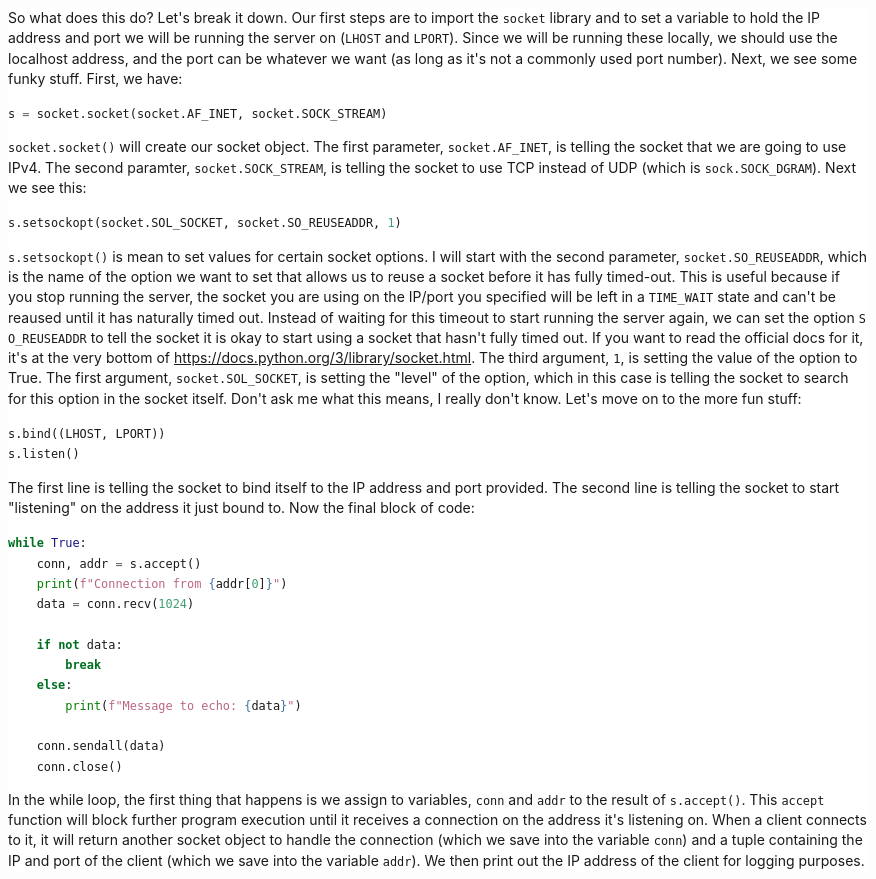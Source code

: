 ```python
```
So what does this do? Let's break it down. Our first steps are to import the `socket` library and to set a variable to hold the IP address and port we will be running the server on (`LHOST` and `LPORT`). Since we will be running these locally, we should use the localhost address, and the port can be whatever we want (as long as it's not a commonly used port number). Next, we see some funky stuff. First, we have:
```python
s = socket.socket(socket.AF_INET, socket.SOCK_STREAM)
```
`socket.socket()` will create our socket object. The first parameter, `socket.AF_INET`, is telling the socket that we are going to use IPv4. The second paramter, `socket.SOCK_STREAM`, is telling the socket to use TCP instead of UDP (which is `sock.SOCK_DGRAM`). Next we see this:
```python
s.setsockopt(socket.SOL_SOCKET, socket.SO_REUSEADDR, 1)
```
`s.setsockopt()` is mean to set values for certain socket options. I will start with the second parameter, `socket.SO_REUSEADDR`, which is the name of the option we want to set that allows us to reuse a socket before it has fully timed-out. This is useful because if you stop running the server, the socket you are using on the IP/port you specified will be left in a `TIME_WAIT` state and can't be reaused until it has naturally timed out. Instead of waiting for this timeout to start running the server again, we can set the option `SO_REUSEADDR` to tell the socket it is okay to start using a socket that hasn't fully timed out. If you want to read the official docs for it, it's at the very bottom of https://docs.python.org/3/library/socket.html. The third argument, `1`, is setting the value of the option to True. The first argument, `socket.SOL_SOCKET`, is setting the "level" of the option, which in this case is telling the socket to search for this option in the socket itself. Don't ask me what this means, I really don't know. Let's move on to the more fun stuff:
```python
s.bind((LHOST, LPORT))
s.listen()
```
The first line is telling the socket to bind itself to the IP address and port provided. The second line is telling the socket to start "listening" on the address it just bound to. Now the final block of code:
```python
while True:
    conn, addr = s.accept()
    print(f"Connection from {addr[0]}")
    data = conn.recv(1024)

    if not data:
        break
    else:
        print(f"Message to echo: {data}")

    conn.sendall(data)
    conn.close()
```
In the while loop, the first thing that happens is we assign to variables, `conn` and `addr` to the result of `s.accept()`. This `accept` function will block further program execution until it receives a connection on the address it's listening on. When a client connects to it, it will return another socket object to handle the connection (which we save into the variable `conn`) and a tuple containing the IP and port of the client (which we save into the variable `addr`). We then print out the IP address of the client for logging purposes. 
